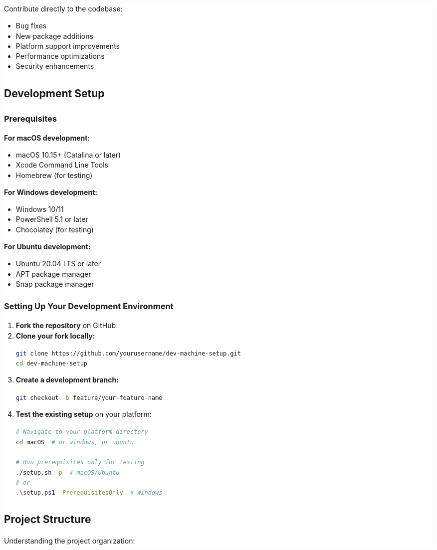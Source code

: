 Contribute directly to the codebase:

- Bug fixes
- New package additions
- Platform support improvements
- Performance optimizations
- Security enhancements

## Development Setup

### Prerequisites

**For macOS development:**
- macOS 10.15+ (Catalina or later)
- Xcode Command Line Tools
- Homebrew (for testing)

**For Windows development:**
- Windows 10/11
- PowerShell 5.1 or later
- Chocolatey (for testing)

**For Ubuntu development:**
- Ubuntu 20.04 LTS or later
- APT package manager
- Snap package manager

### Setting Up Your Development Environment

1. **Fork the repository** on GitHub
2. **Clone your fork locally:**
   ```bash
   git clone https://github.com/yourusername/dev-machine-setup.git
   cd dev-machine-setup
   ```
3. **Create a development branch:**
   ```bash
   git checkout -b feature/your-feature-name
   ```
4. **Test the existing setup** on your platform:
   ```bash
   # Navigate to your platform directory
   cd macOS  # or windows, or ubuntu

   # Run prerequisites only for testing
   ./setup.sh -p  # macOS/Ubuntu
   # or
   .\setup.ps1 -PrerequisitesOnly  # Windows
   ```

## Project Structure

Understanding the project organization:
